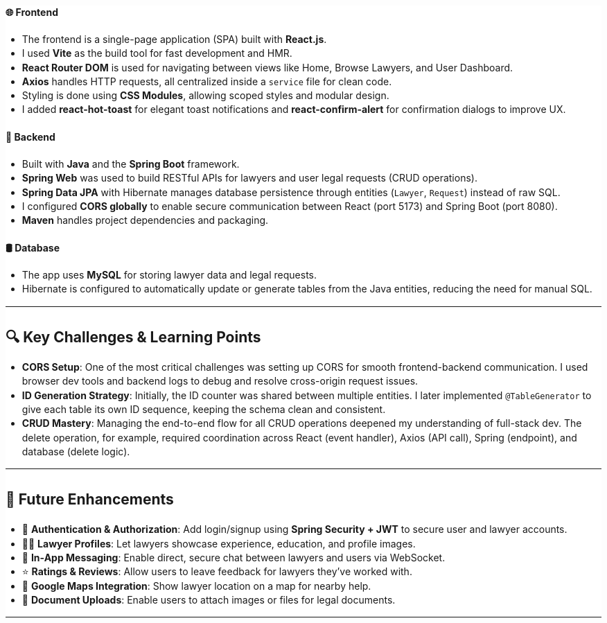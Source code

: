 #### 🌐 Frontend

- The frontend is a single-page application (SPA) built with **React.js**.
- I used **Vite** as the build tool for fast development and HMR.
- **React Router DOM** is used for navigating between views like Home, Browse Lawyers, and User Dashboard.
- **Axios** handles HTTP requests, all centralized inside a `service` file for clean code.
- Styling is done using **CSS Modules**, allowing scoped styles and modular design.
- I added **react-hot-toast** for elegant toast notifications and **react-confirm-alert** for confirmation dialogs to improve UX.

#### 🔧 Backend

- Built with **Java** and the **Spring Boot** framework.
- **Spring Web** was used to build RESTful APIs for lawyers and user legal requests (CRUD operations).
- **Spring Data JPA** with Hibernate manages database persistence through entities (`Lawyer`, `Request`) instead of raw SQL.
- I configured **CORS globally** to enable secure communication between React (port 5173) and Spring Boot (port 8080).
- **Maven** handles project dependencies and packaging.

#### 🛢️ Database

- The app uses **MySQL** for storing lawyer data and legal requests.
- Hibernate is configured to automatically update or generate tables from the Java entities, reducing the need for manual SQL.

---

## 🔍 Key Challenges & Learning Points

- **CORS Setup**: One of the most critical challenges was setting up CORS for smooth frontend-backend communication. I used browser dev tools and backend logs to debug and resolve cross-origin request issues.
- **ID Generation Strategy**: Initially, the ID counter was shared between multiple entities. I later implemented `@TableGenerator` to give each table its own ID sequence, keeping the schema clean and consistent.
- **CRUD Mastery**: Managing the end-to-end flow for all CRUD operations deepened my understanding of full-stack dev. The delete operation, for example, required coordination across React (event handler), Axios (API call), Spring (endpoint), and database (delete logic).

---

## 🚀 Future Enhancements

- 🔐 **Authentication & Authorization**: Add login/signup using **Spring Security + JWT** to secure user and lawyer accounts.
- 🧑‍⚖️ **Lawyer Profiles**: Let lawyers showcase experience, education, and profile images.
- 💬 **In-App Messaging**: Enable direct, secure chat between lawyers and users via WebSocket.
- ⭐ **Ratings & Reviews**: Allow users to leave feedback for lawyers they’ve worked with.
- 📍 **Google Maps Integration**: Show lawyer location on a map for nearby help.
- 📁 **Document Uploads**: Enable users to attach images or files for legal documents.

---